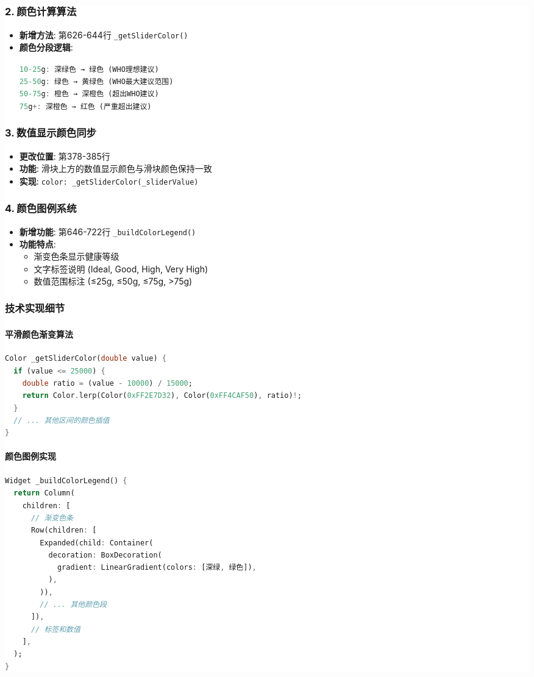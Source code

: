 ### 2. **颜色计算算法**
   - **新增方法**: 第626-644行 `_getSliderColor()` 
   - **颜色分段逻辑**:
     ```dart
     10-25g: 深绿色 → 绿色 (WHO理想建议)
     25-50g: 绿色 → 黄绿色 (WHO最大建议范围)
     50-75g: 橙色 → 深橙色 (超出WHO建议)
     75g+: 深橙色 → 红色 (严重超出建议)
     ```

### 3. **数值显示颜色同步**
   - **更改位置**: 第378-385行
   - **功能**: 滑块上方的数值显示颜色与滑块颜色保持一致
   - **实现**: `color: _getSliderColor(_sliderValue)`

### 4. **颜色图例系统**
   - **新增功能**: 第646-722行 `_buildColorLegend()`
   - **功能特点**:
     - 渐变色条显示健康等级
     - 文字标签说明 (Ideal, Good, High, Very High)
     - 数值范围标注 (≤25g, ≤50g, ≤75g, >75g)

### 技术实现细节

#### 平滑颜色渐变算法
```dart
Color _getSliderColor(double value) {
  if (value <= 25000) {
    double ratio = (value - 10000) / 15000;
    return Color.lerp(Color(0xFF2E7D32), Color(0xFF4CAF50), ratio)!;
  }
  // ... 其他区间的颜色插值
}
```

#### 颜色图例实现
```dart
Widget _buildColorLegend() {
  return Column(
    children: [
      // 渐变色条
      Row(children: [
        Expanded(child: Container(
          decoration: BoxDecoration(
            gradient: LinearGradient(colors: [深绿, 绿色]),
          ),
        )),
        // ... 其他颜色段
      ]),
      // 标签和数值
    ],
  );
}
```
